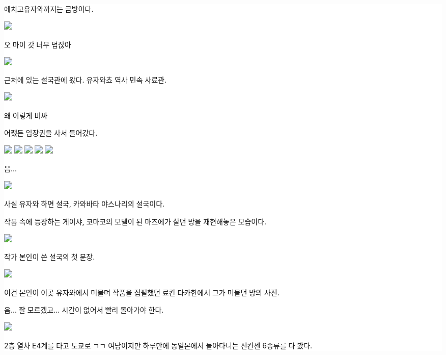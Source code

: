 에치고유자와까지는 금방이다.

![](/180602-ejapan/04_10.jpg)

오 마이 갓
너무 덥잖아

![](/180602-ejapan/04_11.jpg)

근처에 있는 설국관에 왔다.
유자와쵸 역사 민속 사료관.

![](/180602-ejapan/04_12.jpg)

왜 이렇게 비싸

어쨌든 입장권을 사서 들어갔다.

![](/180602-ejapan/04_13.jpg)
![](/180602-ejapan/04_14.jpg)
![](/180602-ejapan/04_15.jpg)
![](/180602-ejapan/04_16.jpg)
![](/180602-ejapan/04_17.jpg)

음...

![](/180602-ejapan/04_18.jpg)

사실 유자와 하면 설국, 카와바타 야스나리의 설국이다.

작품 속에 등장하는 게이샤, 코마코의 모델이 된 마츠에가 살던 방을 재현해놓은 모습이다.

![](/180602-ejapan/04_19.jpg)

작가 본인이 쓴 설국의 첫 문장.

![](/180602-ejapan/04_20.jpg)

이건 본인이 이곳 유자와에서 머물며 작품을 집필했던 료칸 타카한에서 그가 머물던 방의 사진.

음... 잘 모르겠고... 시간이 없어서 빨리 돌아가야 한다.

![](/180602-ejapan/04_21.jpg)

2층 열차 E4계를 타고 도쿄로 ㄱㄱ
여담이지만 하루만에 동일본에서 돌아다니는 신칸센 6종류를 다 봤다.
